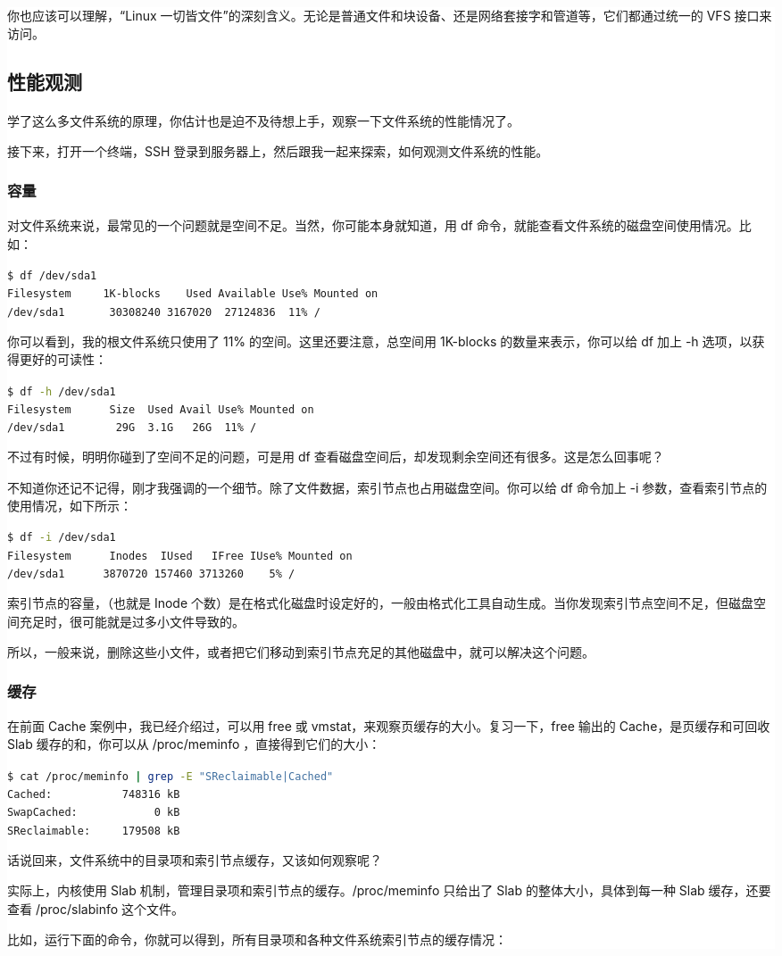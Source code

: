 你也应该可以理解，“Linux 一切皆文件”的深刻含义。无论是普通文件和块设备、还是网络套接字和管道等，它们都通过统一的 VFS 接口来访问。

性能观测
----

学了这么多文件系统的原理，你估计也是迫不及待想上手，观察一下文件系统的性能情况了。

接下来，打开一个终端，SSH 登录到服务器上，然后跟我一起来探索，如何观测文件系统的性能。

### 容量

对文件系统来说，最常见的一个问题就是空间不足。当然，你可能本身就知道，用 df 命令，就能查看文件系统的磁盘空间使用情况。比如：

```bash
$ df /dev/sda1 
Filesystem     1K-blocks    Used Available Use% Mounted on 
/dev/sda1       30308240 3167020  27124836  11% / 
```

你可以看到，我的根文件系统只使用了 11% 的空间。这里还要注意，总空间用 1K-blocks 的数量来表示，你可以给 df 加上 -h 选项，以获得更好的可读性：

```bash
$ df -h /dev/sda1 
Filesystem      Size  Used Avail Use% Mounted on 
/dev/sda1        29G  3.1G   26G  11% / 
```

不过有时候，明明你碰到了空间不足的问题，可是用 df 查看磁盘空间后，却发现剩余空间还有很多。这是怎么回事呢？

不知道你还记不记得，刚才我强调的一个细节。除了文件数据，索引节点也占用磁盘空间。你可以给 df 命令加上 -i 参数，查看索引节点的使用情况，如下所示：

```bash
$ df -i /dev/sda1 
Filesystem      Inodes  IUsed   IFree IUse% Mounted on 
/dev/sda1      3870720 157460 3713260    5% / 
```

索引节点的容量，（也就是 Inode 个数）是在格式化磁盘时设定好的，一般由格式化工具自动生成。当你发现索引节点空间不足，但磁盘空间充足时，很可能就是过多小文件导致的。

所以，一般来说，删除这些小文件，或者把它们移动到索引节点充足的其他磁盘中，就可以解决这个问题。

### 缓存

在前面 Cache 案例中，我已经介绍过，可以用 free 或 vmstat，来观察页缓存的大小。复习一下，free 输出的 Cache，是页缓存和可回收 Slab 缓存的和，你可以从 /proc/meminfo ，直接得到它们的大小：

```bash
$ cat /proc/meminfo | grep -E "SReclaimable|Cached" 
Cached:           748316 kB 
SwapCached:            0 kB 
SReclaimable:     179508 kB 
```

话说回来，文件系统中的目录项和索引节点缓存，又该如何观察呢？

实际上，内核使用 Slab 机制，管理目录项和索引节点的缓存。/proc/meminfo 只给出了 Slab 的整体大小，具体到每一种 Slab 缓存，还要查看 /proc/slabinfo 这个文件。

比如，运行下面的命令，你就可以得到，所有目录项和各种文件系统索引节点的缓存情况：
